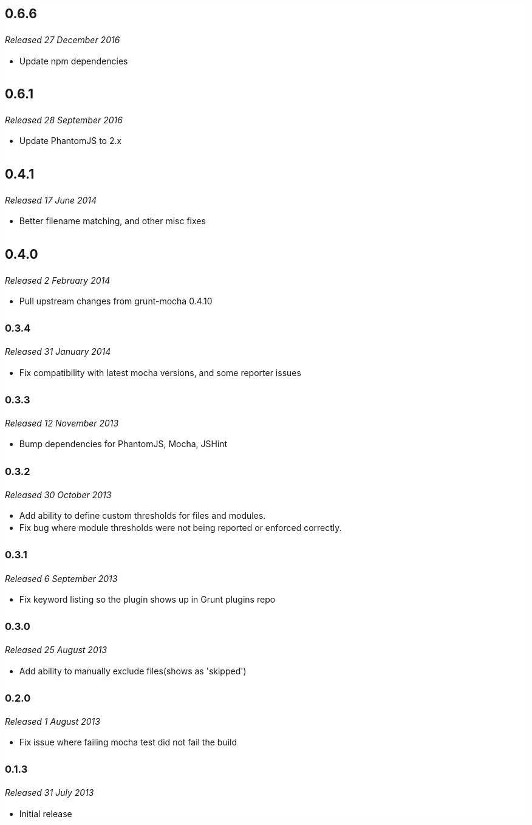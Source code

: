 ## 0.6.6
*Released 27 December 2016*

* Update npm dependencies


## 0.6.1
*Released 28 September 2016*

* Update PhantomJS to 2.x

## 0.4.1
*Released 17 June 2014*

* Better filename matching, and other misc fixes

## 0.4.0
*Released 2 February 2014*

* Pull upstream changes from grunt-mocha 0.4.10

### 0.3.4
*Released 31 January 2014*

* Fix compatibility with latest mocha versions, and some reporter issues

### 0.3.3
*Released 12 November 2013*

* Bump dependencies for PhantomJS, Mocha, JSHint

### 0.3.2
*Released 30 October 2013*

* Add ability to define custom thresholds for files and modules.
* Fix bug where module thresholds were not being reported or enforced correctly.

### 0.3.1
*Released 6 September 2013*

* Fix keyword listing so the plugin shows up in Grunt plugins repo

### 0.3.0
*Released 25 August 2013*

* Add ability to manually exclude files(shows as 'skipped')

### 0.2.0
*Released 1 August 2013*

* Fix issue where failing mocha test did not fail the build

### 0.1.3
*Released 31 July 2013*

* Initial release
